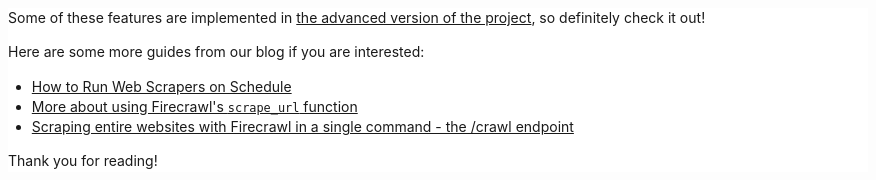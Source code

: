 Some of these features are implemented in [the advanced version of the project](https://github.com/BexTuychiev/automated-price-tracking), so definitely check it out!

Here are some more guides from our blog if you are interested:

- [How to Run Web Scrapers on Schedule](https://www.firecrawl.dev/blog/automated-web-scraping-free-2025)
- [More about using Firecrawl's `scrape_url` function](https://www.firecrawl.dev/blog/mastering-firecrawl-scrape-endpoint)
- [Scraping entire websites with Firecrawl in a single command - the /crawl endpoint](https://www.firecrawl.dev/blog/mastering-the-crawl-endpoint-in-firecrawl)

Thank you for reading!
